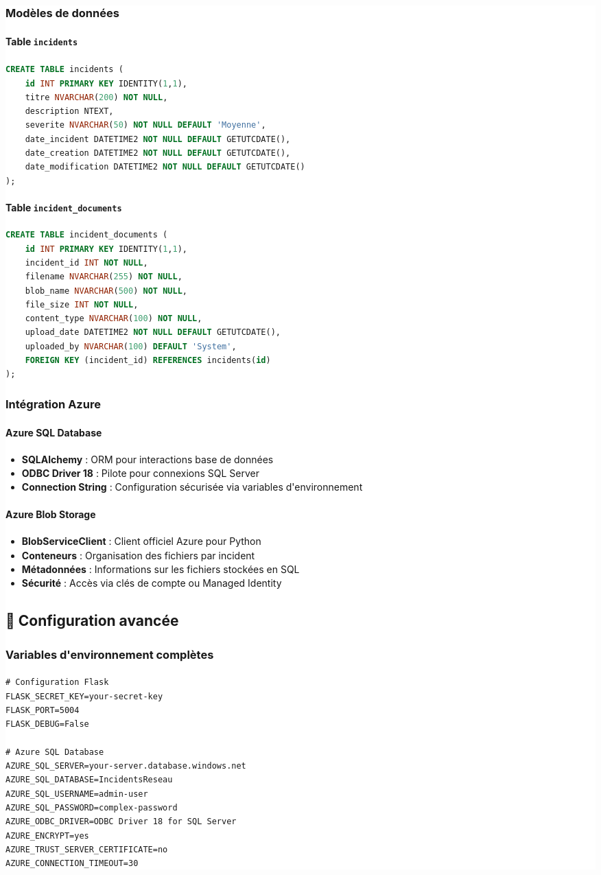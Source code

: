 ### Modèles de données

#### Table `incidents`
```sql
CREATE TABLE incidents (
    id INT PRIMARY KEY IDENTITY(1,1),
    titre NVARCHAR(200) NOT NULL,
    description NTEXT,
    severite NVARCHAR(50) NOT NULL DEFAULT 'Moyenne',
    date_incident DATETIME2 NOT NULL DEFAULT GETUTCDATE(),
    date_creation DATETIME2 NOT NULL DEFAULT GETUTCDATE(),
    date_modification DATETIME2 NOT NULL DEFAULT GETUTCDATE()
);
```

#### Table `incident_documents`
```sql
CREATE TABLE incident_documents (
    id INT PRIMARY KEY IDENTITY(1,1),
    incident_id INT NOT NULL,
    filename NVARCHAR(255) NOT NULL,
    blob_name NVARCHAR(500) NOT NULL,
    file_size INT NOT NULL,
    content_type NVARCHAR(100) NOT NULL,
    upload_date DATETIME2 NOT NULL DEFAULT GETUTCDATE(),
    uploaded_by NVARCHAR(100) DEFAULT 'System',
    FOREIGN KEY (incident_id) REFERENCES incidents(id)
);
```

### Intégration Azure

#### Azure SQL Database
- **SQLAlchemy** : ORM pour interactions base de données
- **ODBC Driver 18** : Pilote pour connexions SQL Server
- **Connection String** : Configuration sécurisée via variables d'environnement

#### Azure Blob Storage
- **BlobServiceClient** : Client officiel Azure pour Python
- **Conteneurs** : Organisation des fichiers par incident
- **Métadonnées** : Informations sur les fichiers stockées en SQL
- **Sécurité** : Accès via clés de compte ou Managed Identity

## 🔧 Configuration avancée

### Variables d'environnement complètes

```env
# Configuration Flask
FLASK_SECRET_KEY=your-secret-key
FLASK_PORT=5004
FLASK_DEBUG=False

# Azure SQL Database
AZURE_SQL_SERVER=your-server.database.windows.net
AZURE_SQL_DATABASE=IncidentsReseau
AZURE_SQL_USERNAME=admin-user
AZURE_SQL_PASSWORD=complex-password
AZURE_ODBC_DRIVER=ODBC Driver 18 for SQL Server
AZURE_ENCRYPT=yes
AZURE_TRUST_SERVER_CERTIFICATE=no
AZURE_CONNECTION_TIMEOUT=30

```